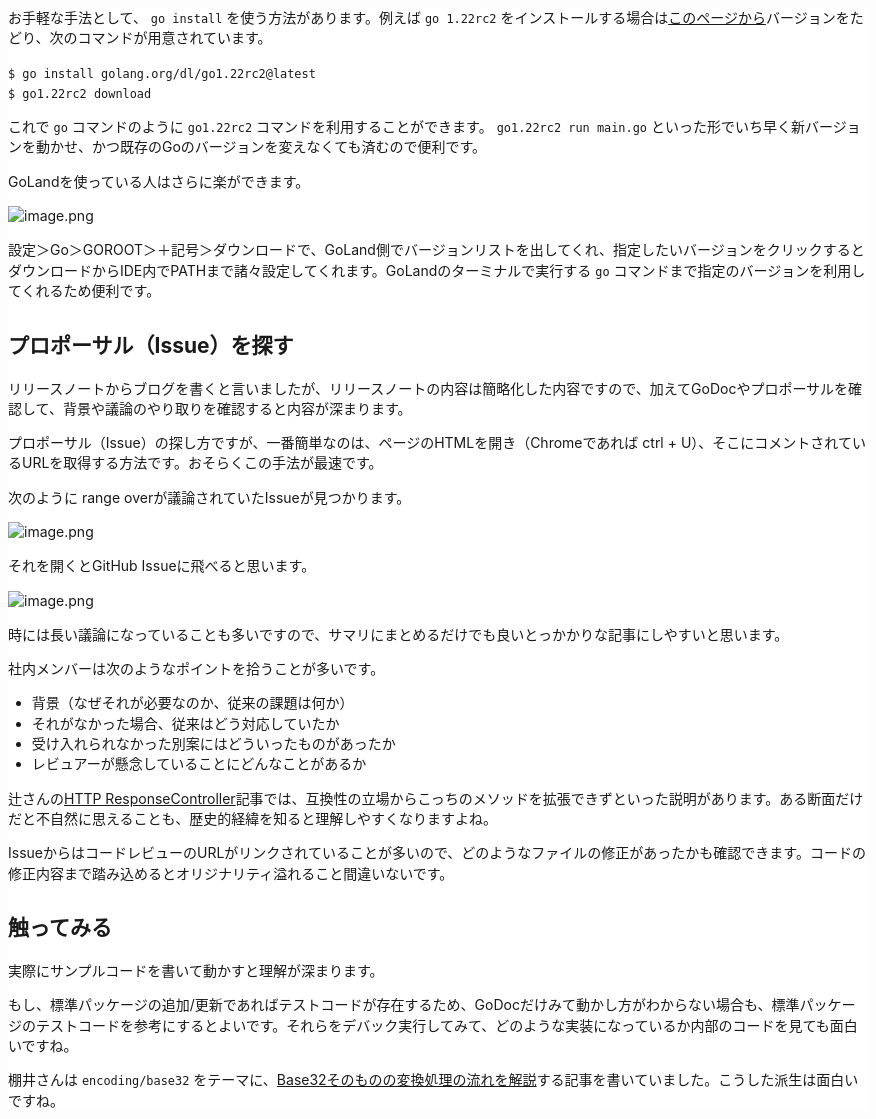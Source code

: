 お手軽な手法として、 `go install` を使う方法があります。例えば `go 1.22rc2` をインストールする場合は[このページから](https://pkg.go.dev/golang.org/dl#section-readme)バージョンをたどり、次のコマンドが用意されています。

```sh
$ go install golang.org/dl/go1.22rc2@latest
$ go1.22rc2 download
```

これで `go` コマンドのように `go1.22rc2` コマンドを利用することができます。 `go1.22rc2 run main.go` といった形でいち早く新バージョンを動かせ、かつ既存のGoのバージョンを変えなくても済むので便利です。

GoLandを使っている人はさらに楽ができます。

<img src="/images/20240307a/image_2.png" alt="image.png" width="903" height="470" loading="lazy">

設定＞Go＞GOROOT＞＋記号＞ダウンロードで、GoLand側でバージョンリストを出してくれ、指定したいバージョンをクリックするとダウンロードからIDE内でPATHまで諸々設定してくれます。GoLandのターミナルで実行する `go` コマンドまで指定のバージョンを利用してくれるため便利です。

## プロポーサル（Issue）を探す

リリースノートからブログを書くと言いましたが、リリースノートの内容は簡略化した内容ですので、加えてGoDocやプロポーサルを確認して、背景や議論のやり取りを確認すると内容が深まります。

プロポーサル（Issue）の探し方ですが、一番簡単なのは、ページのHTMLを開き（Chromeであれば ctrl + U）、そこにコメントされているURLを取得する方法です。おそらくこの手法が最速です。

次のように range overが議論されていたIssueが見つかります。

<img src="/images/20240307a/image_3.png" alt="image.png" width="959" height="273" loading="lazy">

それを開くとGitHub Issueに飛べると思います。

<img src="/images/20240307a/image_4.png" alt="image.png" width="1149" height="445" loading="lazy">

時には長い議論になっていることも多いですので、サマリにまとめるだけでも良いとっかかりな記事にしやすいと思います。

社内メンバーは次のようなポイントを拾うことが多いです。

- 背景（なぜそれが必要なのか、従来の課題は何か）
- それがなかった場合、従来はどう対応していたか
- 受け入れられなかった別案にはどういったものがあったか
- レビュアーが懸念していることにどんなことがあるか

辻さんの[HTTP ResponseController](https://future-architect.github.io/articles/20230128a/)記事では、互換性の立場からこっちのメソッドを拡張できずといった説明があります。ある断面だけだと不自然に思えることも、歴史的経緯を知ると理解しやすくなりますよね。

IssueからはコードレビューのURLがリンクされていることが多いので、どのようなファイルの修正があったかも確認できます。コードの修正内容まで踏み込めるとオリジナリティ溢れること間違いないです。

## 触ってみる

実際にサンプルコードを書いて動かすと理解が深まります。

もし、標準パッケージの追加/更新であればテストコードが存在するため、GoDocだけみて動かし方がわからない場合も、標準パッケージのテストコードを参考にするとよいです。それらをデバック実行してみて、どのような実装になっているか内部のコードを見ても面白いですね。

棚井さんは `encoding/base32` をテーマに、[Base32そのものの変換処理の流れを解説](https://future-architect.github.io/articles/20240201a/)する記事を書いていました。こうした派生は面白いですね。
